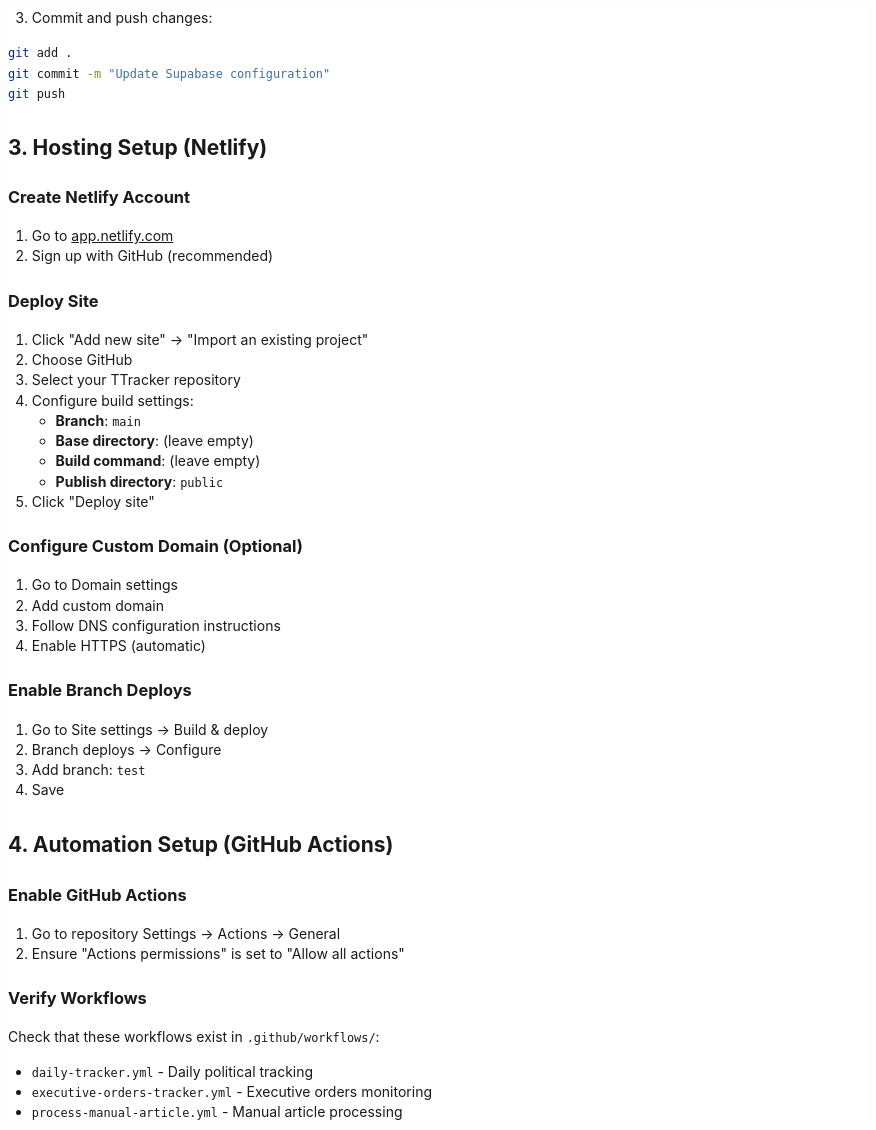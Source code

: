 3. Commit and push changes:
```bash
git add .
git commit -m "Update Supabase configuration"
git push
```

## 3. Hosting Setup (Netlify)

### Create Netlify Account

1. Go to [app.netlify.com](https://app.netlify.com)
2. Sign up with GitHub (recommended)

### Deploy Site

1. Click "Add new site" → "Import an existing project"
2. Choose GitHub
3. Select your TTracker repository
4. Configure build settings:
   - **Branch**: `main`
   - **Base directory**: (leave empty)
   - **Build command**: (leave empty)
   - **Publish directory**: `public`
5. Click "Deploy site"

### Configure Custom Domain (Optional)

1. Go to Domain settings
2. Add custom domain
3. Follow DNS configuration instructions
4. Enable HTTPS (automatic)

### Enable Branch Deploys

1. Go to Site settings → Build & deploy
2. Branch deploys → Configure
3. Add branch: `test`
4. Save

## 4. Automation Setup (GitHub Actions)

### Enable GitHub Actions

1. Go to repository Settings → Actions → General
2. Ensure "Actions permissions" is set to "Allow all actions"

### Verify Workflows

Check that these workflows exist in `.github/workflows/`:
- `daily-tracker.yml` - Daily political tracking
- `executive-orders-tracker.yml` - Executive orders monitoring
- `process-manual-article.yml` - Manual article processing
